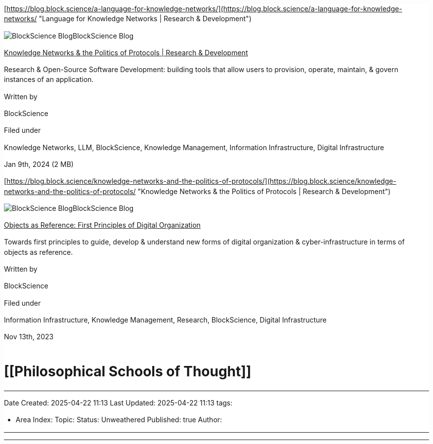 [https://blog.block.science/a-language-for-knowledge-networks/](https://blog.block.science/a-language-for-knowledge-networks/ "Language for Knowledge Networks | Research &amp; Development")

[](https://blog.block.science/a-language-for-knowledge-networks/)

![BlockScience Blog](https://slack-imgs.com/?c=1&o1=wi32.he32.si&url=https%3A%2F%2Fblog.block.science%2Fcontent%2Fimages%2Fsize%2Fw256h256%2F2022%2F12%2F4-60x60.png)BlockScience Blog

[Knowledge Networks & the Politics of Protocols | Research & Development](https://blog.block.science/knowledge-networks-and-the-politics-of-protocols/)

Research & Open-Source Software Development: building tools that allow users to provision, operate, maintain, & govern instances of an application.

Written by

BlockScience

Filed under

Knowledge Networks, LLM, BlockScience, Knowledge Management, Information Infrastructure, Digital Infrastructure

Jan 9th, 2024 (2 MB)

[https://blog.block.science/knowledge-networks-and-the-politics-of-protocols/](https://blog.block.science/knowledge-networks-and-the-politics-of-protocols/ "Knowledge Networks &amp; the Politics of Protocols | Research &amp; Development")

[](https://blog.block.science/knowledge-networks-and-the-politics-of-protocols/)

![BlockScience Blog](https://slack-imgs.com/?c=1&o1=wi32.he32.si&url=https%3A%2F%2Fblog.block.science%2Fcontent%2Fimages%2Fsize%2Fw256h256%2F2022%2F12%2F4-60x60.png)BlockScience Blog

[Objects as Reference: First Principles of Digital Organization](https://blog.block.science/objects-as-reference-toward-robust-first-principles-of-digital-organization/)

Towards first principles to guide, develop & understand new forms of digital organization & cyber-infrastructure in terms of objects as reference.

Written by

BlockScience

Filed under

Information Infrastructure, Knowledge Management, Research, BlockScience, Digital Infrastructure

Nov 13th, 2023



# [[Philosophical Schools of Thought]]

---
Date Created: 2025-04-22 11:13
Last Updated: 2025-04-22 11:13
tags:
  - Area
Index: 
Topic: 
Status: Unweathered
Published: true
Author:
---
---
